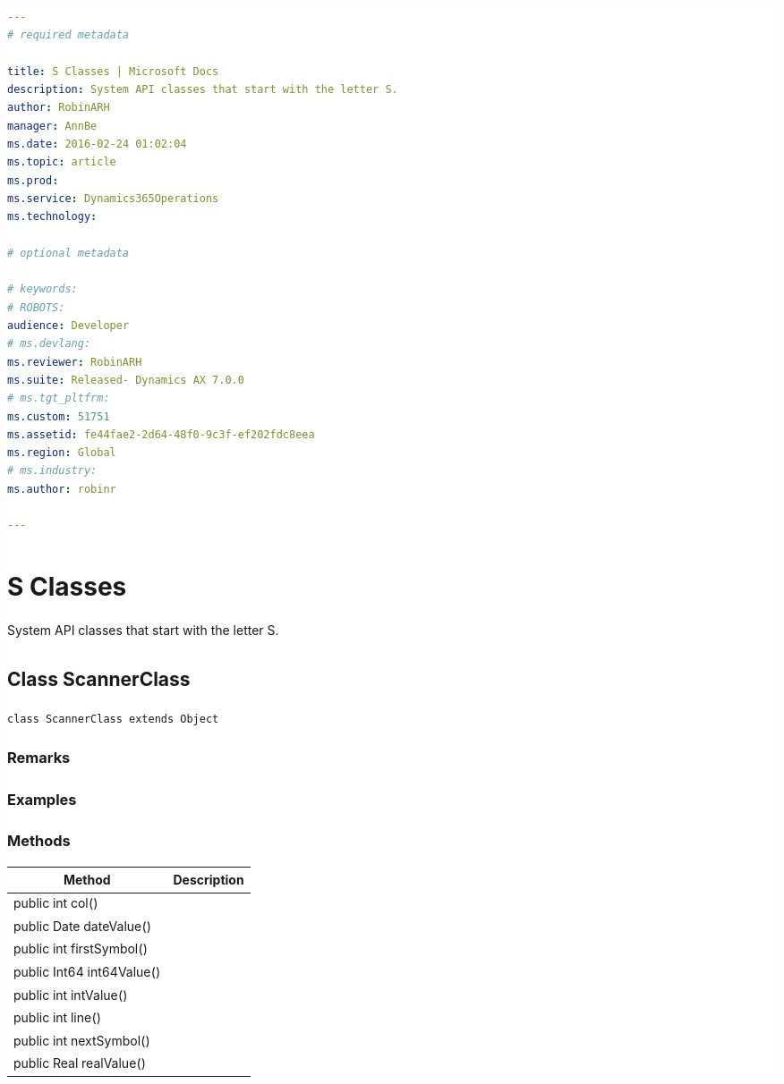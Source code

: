 ```yaml
---
# required metadata

title: S Classes | Microsoft Docs
description: System API classes that start with the letter S.
author: RobinARH
manager: AnnBe
ms.date: 2016-02-24 01:02:04
ms.topic: article
ms.prod: 
ms.service: Dynamics365Operations
ms.technology: 

# optional metadata

# keywords: 
# ROBOTS: 
audience: Developer
# ms.devlang: 
ms.reviewer: RobinARH
ms.suite: Released- Dynamics AX 7.0.0
# ms.tgt_pltfrm: 
ms.custom: 51751
ms.assetid: fe44fae2-2d64-48f0-9c3f-ef202fdc8eea
ms.region: Global
# ms.industry: 
ms.author: robinr

---
```


# S Classes

System API classes that start with the letter S.

Class ScannerClass
------------------

    class ScannerClass extends Object

### Remarks

### Examples

### Methods

| Method                                                                                       | Description                                     |
|----------------------------------------------------------------------------------------------|-------------------------------------------------|
| public int col()                                                                             |                                                 |
| public Date dateValue()                                                                      |                                                 |
| public int firstSymbol()                                                                     |                                                 |
| public Int64 int64Value()                                                                    |                                                 |
| public int intValue()                                                                        |                                                 |
| public int line()                                                                            |                                                 |
| public int nextSymbol()                                                                      |                                                 |
| public Real realValue()                                                                      |                                                 |